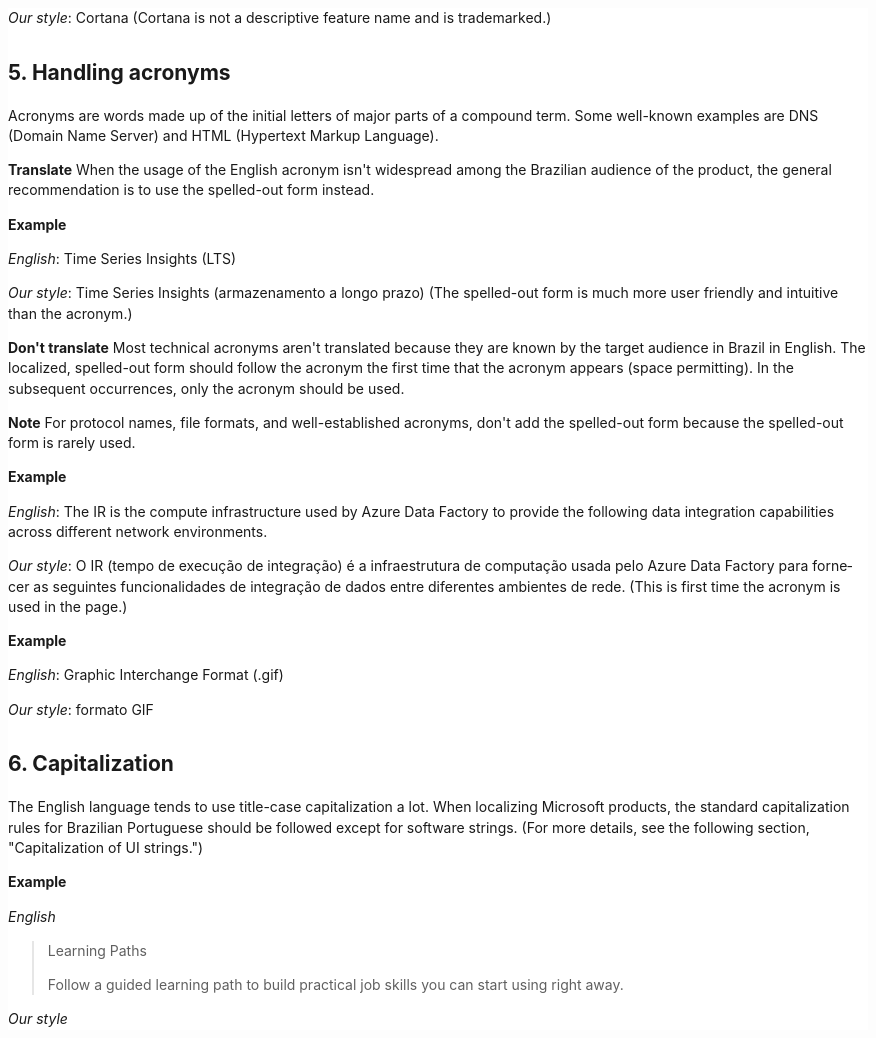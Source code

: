 _Our style_: <span lang="pt-BR">Cortana</span> (Cortana is not a descriptive feature name and is trademarked.)

## 5.	Handling acronyms

Acronyms are words made up of the initial letters of major parts of a compound term. Some well-known examples are DNS (Domain Name Server) and HTML (Hypertext Markup Language).

**Translate** When the usage of the English acronym isn't widespread among the Brazilian audience of the product, the general recommendation is to use the spelled-out form instead.

**Example**

_English_: Time Series Insights (LTS)

_Our style_: <span lang="pt-BR">Time Series Insights (armazenamento a longo prazo)</span> (The spelled-out form is much more user friendly and intuitive than the acronym.)

**Don't translate** Most technical acronyms aren't translated because they are known by the target audience in Brazil in English. The localized, spelled-out form should follow the acronym the first time that the acronym appears (space permitting). In the subsequent occurrences, only the acronym should be used.  

**Note** For protocol names, file formats, and well-established acronyms, don't add the spelled-out form because the spelled-out form is rarely used. 

**Example**

_English_: The IR is the compute infrastructure used by Azure Data Factory to provide the following data integration capabilities across different network environments.

_Our style_: <span lang="pt-BR">O IR (tempo de execução de integração) é a infraestrutura de computação usada pelo Azure Data Factory para fornecer as seguintes funcionalidades de integração de dados entre diferentes ambientes de rede.</span>
(This is first time the acronym is used in the page.)

**Example**

_English_: Graphic Interchange Format (.gif)

_Our style_: <span lang="pt-BR">formato GIF</span>

## 6.	Capitalization

The English language tends to use title-case capitalization a lot. When localizing Microsoft products, the standard capitalization rules  for Brazilian Portuguese should be followed except for software strings. (For more details, see the following section, "Capitalization of UI strings.") 

**Example**

_English_

> Learning Paths
>
> Follow a guided learning path to build practical job skills you can start using right away.

_Our style_
